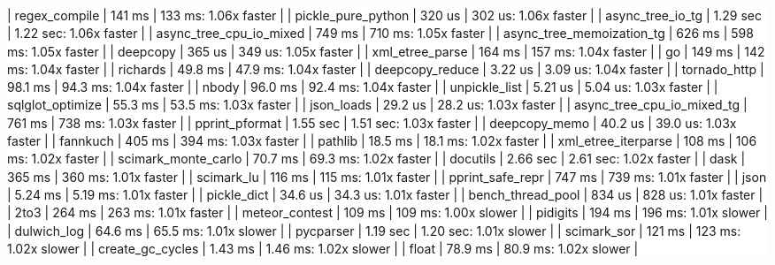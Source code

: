 | regex_compile              | 141 ms                                                 | 133 ms: 1.06x faster                                                   |
| pickle_pure_python         | 320 us                                                 | 302 us: 1.06x faster                                                   |
| async_tree_io_tg           | 1.29 sec                                               | 1.22 sec: 1.06x faster                                                 |
| async_tree_cpu_io_mixed    | 749 ms                                                 | 710 ms: 1.05x faster                                                   |
| async_tree_memoization_tg  | 626 ms                                                 | 598 ms: 1.05x faster                                                   |
| deepcopy                   | 365 us                                                 | 349 us: 1.05x faster                                                   |
| xml_etree_parse            | 164 ms                                                 | 157 ms: 1.04x faster                                                   |
| go                         | 149 ms                                                 | 142 ms: 1.04x faster                                                   |
| richards                   | 49.8 ms                                                | 47.9 ms: 1.04x faster                                                  |
| deepcopy_reduce            | 3.22 us                                                | 3.09 us: 1.04x faster                                                  |
| tornado_http               | 98.1 ms                                                | 94.3 ms: 1.04x faster                                                  |
| nbody                      | 96.0 ms                                                | 92.4 ms: 1.04x faster                                                  |
| unpickle_list              | 5.21 us                                                | 5.04 us: 1.03x faster                                                  |
| sqlglot_optimize           | 55.3 ms                                                | 53.5 ms: 1.03x faster                                                  |
| json_loads                 | 29.2 us                                                | 28.2 us: 1.03x faster                                                  |
| async_tree_cpu_io_mixed_tg | 761 ms                                                 | 738 ms: 1.03x faster                                                   |
| pprint_pformat             | 1.55 sec                                               | 1.51 sec: 1.03x faster                                                 |
| deepcopy_memo              | 40.2 us                                                | 39.0 us: 1.03x faster                                                  |
| fannkuch                   | 405 ms                                                 | 394 ms: 1.03x faster                                                   |
| pathlib                    | 18.5 ms                                                | 18.1 ms: 1.02x faster                                                  |
| xml_etree_iterparse        | 108 ms                                                 | 106 ms: 1.02x faster                                                   |
| scimark_monte_carlo        | 70.7 ms                                                | 69.3 ms: 1.02x faster                                                  |
| docutils                   | 2.66 sec                                               | 2.61 sec: 1.02x faster                                                 |
| dask                       | 365 ms                                                 | 360 ms: 1.01x faster                                                   |
| scimark_lu                 | 116 ms                                                 | 115 ms: 1.01x faster                                                   |
| pprint_safe_repr           | 747 ms                                                 | 739 ms: 1.01x faster                                                   |
| json                       | 5.24 ms                                                | 5.19 ms: 1.01x faster                                                  |
| pickle_dict                | 34.6 us                                                | 34.3 us: 1.01x faster                                                  |
| bench_thread_pool          | 834 us                                                 | 828 us: 1.01x faster                                                   |
| 2to3                       | 264 ms                                                 | 263 ms: 1.01x faster                                                   |
| meteor_contest             | 109 ms                                                 | 109 ms: 1.00x slower                                                   |
| pidigits                   | 194 ms                                                 | 196 ms: 1.01x slower                                                   |
| dulwich_log                | 64.6 ms                                                | 65.5 ms: 1.01x slower                                                  |
| pycparser                  | 1.19 sec                                               | 1.20 sec: 1.01x slower                                                 |
| scimark_sor                | 121 ms                                                 | 123 ms: 1.02x slower                                                   |
| create_gc_cycles           | 1.43 ms                                                | 1.46 ms: 1.02x slower                                                  |
| float                      | 78.9 ms                                                | 80.9 ms: 1.02x slower                                                  |